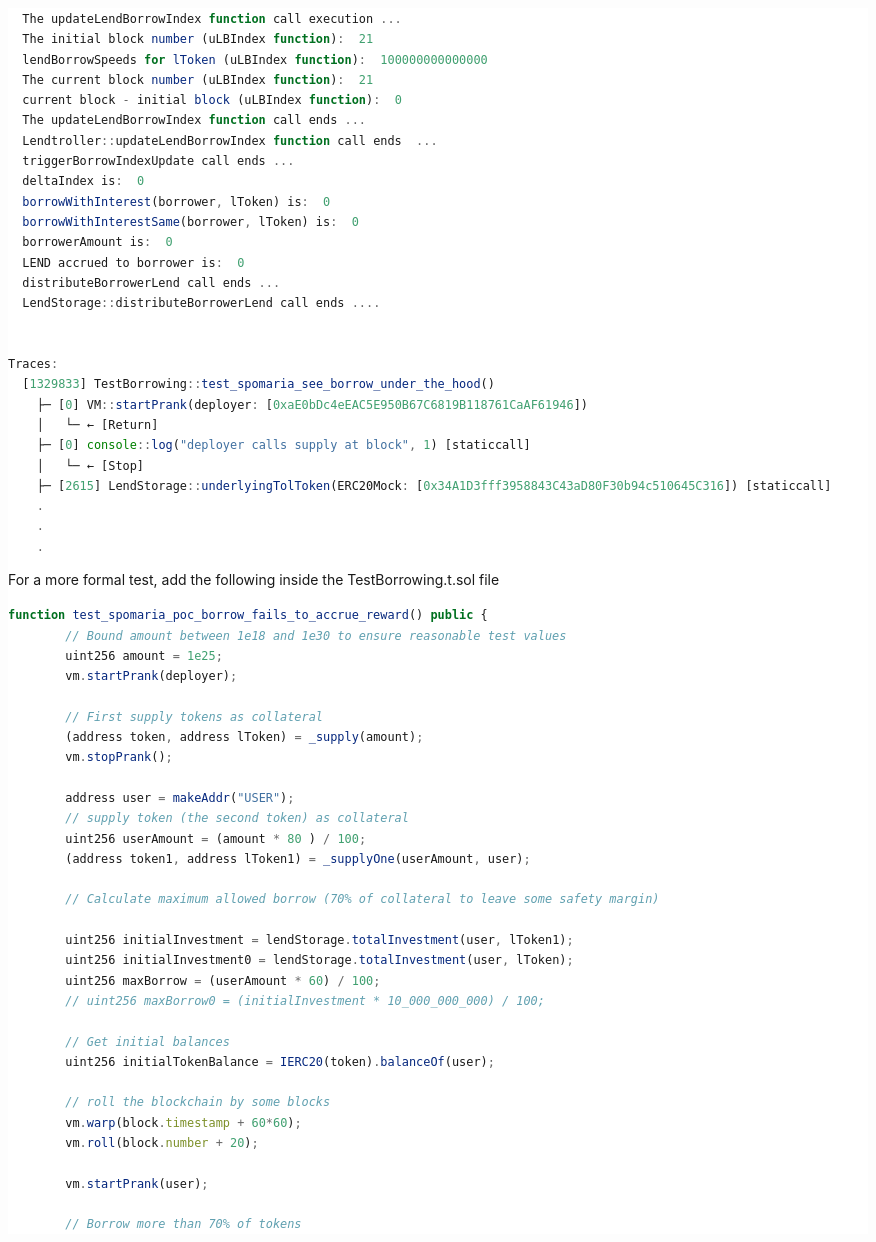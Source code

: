 ```javascript
  The updateLendBorrowIndex function call execution ... 
  The initial block number (uLBIndex function):  21
  lendBorrowSpeeds for lToken (uLBIndex function):  100000000000000
  The current block number (uLBIndex function):  21
  current block - initial block (uLBIndex function):  0
  The updateLendBorrowIndex function call ends ... 
  Lendtroller::updateLendBorrowIndex function call ends  ...
  triggerBorrowIndexUpdate call ends ... 
  deltaIndex is:  0
  borrowWithInterest(borrower, lToken) is:  0
  borrowWithInterestSame(borrower, lToken) is:  0
  borrowerAmount is:  0
  LEND accrued to borrower is:  0
  distributeBorrowerLend call ends ... 
  LendStorage::distributeBorrowerLend call ends .... 
   

Traces:
  [1329833] TestBorrowing::test_spomaria_see_borrow_under_the_hood()
    ├─ [0] VM::startPrank(deployer: [0xaE0bDc4eEAC5E950B67C6819B118761CaAF61946])
    │   └─ ← [Return] 
    ├─ [0] console::log("deployer calls supply at block", 1) [staticcall]
    │   └─ ← [Stop] 
    ├─ [2615] LendStorage::underlyingTolToken(ERC20Mock: [0x34A1D3fff3958843C43aD80F30b94c510645C316]) [staticcall]
    .
    .
    .
```

For a more formal test, add the following inside the TestBorrowing.t.sol file

```javascript
function test_spomaria_poc_borrow_fails_to_accrue_reward() public {
        // Bound amount between 1e18 and 1e30 to ensure reasonable test values
        uint256 amount = 1e25;
        vm.startPrank(deployer);

        // First supply tokens as collateral
        (address token, address lToken) = _supply(amount);
        vm.stopPrank();

        address user = makeAddr("USER");
        // supply token (the second token) as collateral
        uint256 userAmount = (amount * 80 ) / 100;
        (address token1, address lToken1) = _supplyOne(userAmount, user);

        // Calculate maximum allowed borrow (70% of collateral to leave some safety margin)
        
        uint256 initialInvestment = lendStorage.totalInvestment(user, lToken1);
        uint256 initialInvestment0 = lendStorage.totalInvestment(user, lToken);
        uint256 maxBorrow = (userAmount * 60) / 100;
        // uint256 maxBorrow0 = (initialInvestment * 10_000_000_000) / 100;

        // Get initial balances
        uint256 initialTokenBalance = IERC20(token).balanceOf(user);

        // roll the blockchain by some blocks
        vm.warp(block.timestamp + 60*60);
        vm.roll(block.number + 20);

        vm.startPrank(user);

        // Borrow more than 70% of tokens
```